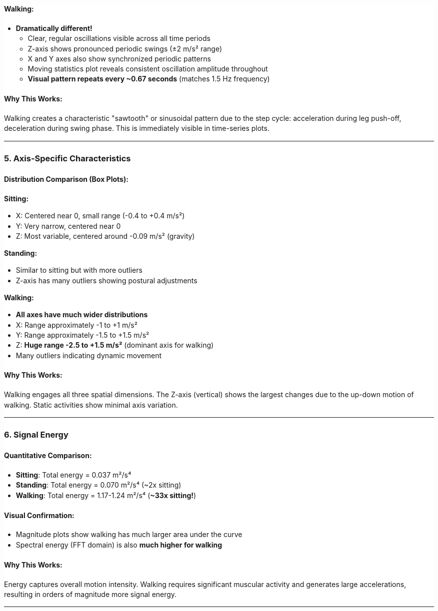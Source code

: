 #### Walking:
- **Dramatically different!**
  - Clear, regular oscillations visible across all time periods
  - Z-axis shows pronounced periodic swings (±2 m/s² range)
  - X and Y axes also show synchronized periodic patterns
  - Moving statistics plot reveals consistent oscillation amplitude throughout
  - **Visual pattern repeats every ~0.67 seconds** (matches 1.5 Hz frequency)

#### Why This Works:
Walking creates a characteristic "sawtooth" or sinusoidal pattern due to the step cycle: acceleration during leg push-off, deceleration during swing phase. This is immediately visible in time-series plots.

---

### 5. **Axis-Specific Characteristics**

#### Distribution Comparison (Box Plots):

**Sitting:**
- X: Centered near 0, small range (-0.4 to +0.4 m/s²)
- Y: Very narrow, centered near 0
- Z: Most variable, centered around -0.09 m/s² (gravity)

**Standing:**
- Similar to sitting but with more outliers
- Z-axis has many outliers showing postural adjustments

**Walking:**
- **All axes have much wider distributions**
- X: Range approximately -1 to +1 m/s²
- Y: Range approximately -1.5 to +1.5 m/s²
- Z: **Huge range -2.5 to +1.5 m/s²** (dominant axis for walking)
- Many outliers indicating dynamic movement

#### Why This Works:
Walking engages all three spatial dimensions. The Z-axis (vertical) shows the largest changes due to the up-down motion of walking. Static activities show minimal axis variation.

---

### 6. **Signal Energy**

#### Quantitative Comparison:
- **Sitting**: Total energy = 0.037 m²/s⁴
- **Standing**: Total energy = 0.070 m²/s⁴ (~2x sitting)
- **Walking**: Total energy = 1.17-1.24 m²/s⁴ (**~33x sitting!**)

#### Visual Confirmation:
- Magnitude plots show walking has much larger area under the curve
- Spectral energy (FFT domain) is also **much higher for walking**

#### Why This Works:
Energy captures overall motion intensity. Walking requires significant muscular activity and generates large accelerations, resulting in orders of magnitude more signal energy.

---